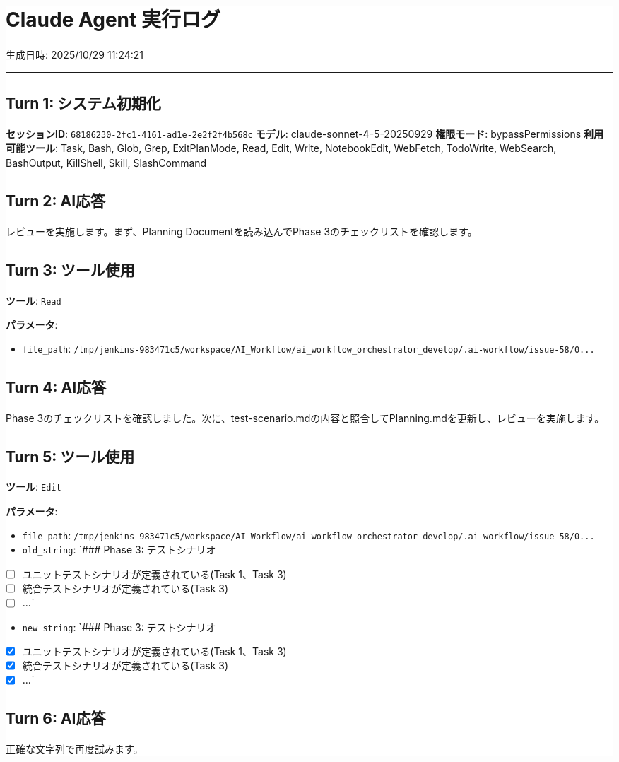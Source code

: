 # Claude Agent 実行ログ

生成日時: 2025/10/29 11:24:21

---

## Turn 1: システム初期化

**セッションID**: `68186230-2fc1-4161-ad1e-2e2f2f4b568c`
**モデル**: claude-sonnet-4-5-20250929
**権限モード**: bypassPermissions
**利用可能ツール**: Task, Bash, Glob, Grep, ExitPlanMode, Read, Edit, Write, NotebookEdit, WebFetch, TodoWrite, WebSearch, BashOutput, KillShell, Skill, SlashCommand

## Turn 2: AI応答

レビューを実施します。まず、Planning Documentを読み込んでPhase 3のチェックリストを確認します。

## Turn 3: ツール使用

**ツール**: `Read`

**パラメータ**:
- `file_path`: `/tmp/jenkins-983471c5/workspace/AI_Workflow/ai_workflow_orchestrator_develop/.ai-workflow/issue-58/0...`

## Turn 4: AI応答

Phase 3のチェックリストを確認しました。次に、test-scenario.mdの内容と照合してPlanning.mdを更新し、レビューを実施します。

## Turn 5: ツール使用

**ツール**: `Edit`

**パラメータ**:
- `file_path`: `/tmp/jenkins-983471c5/workspace/AI_Workflow/ai_workflow_orchestrator_develop/.ai-workflow/issue-58/0...`
- `old_string`: `### Phase 3: テストシナリオ
- [ ] ユニットテストシナリオが定義されている(Task 1、Task 3)
- [ ] 統合テストシナリオが定義されている(Task 3)
- [ ] ...`
- `new_string`: `### Phase 3: テストシナリオ
- [x] ユニットテストシナリオが定義されている(Task 1、Task 3)
- [x] 統合テストシナリオが定義されている(Task 3)
- [x] ...`

## Turn 6: AI応答

正確な文字列で再度試みます。
